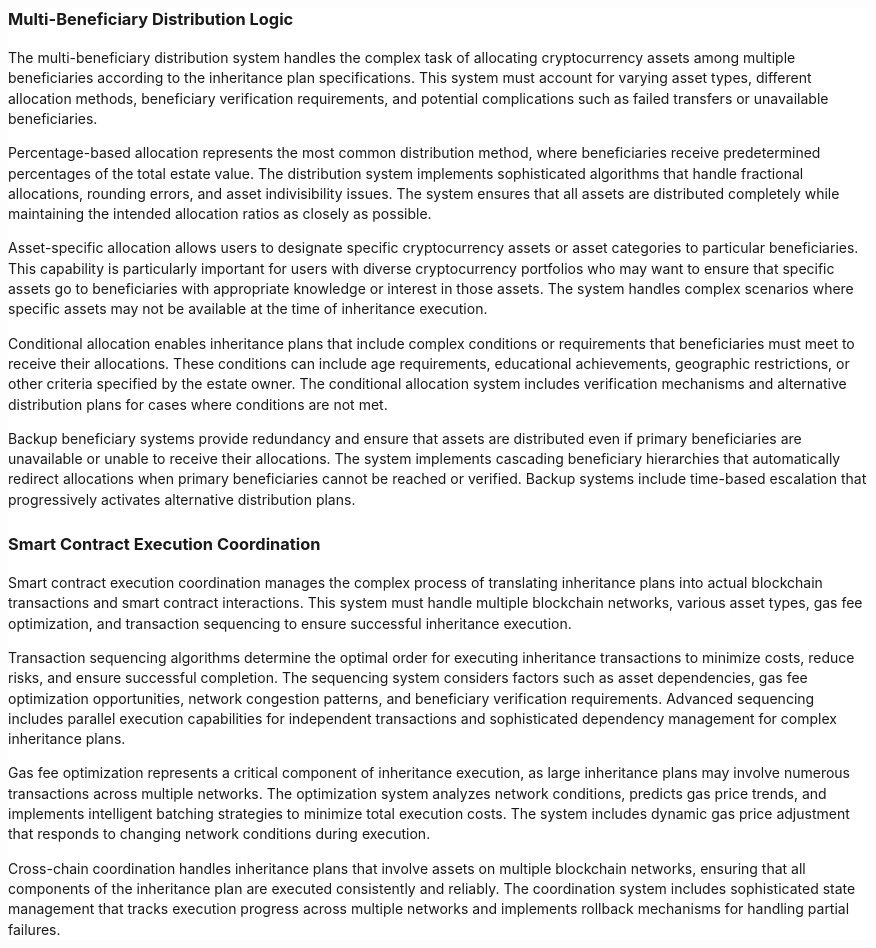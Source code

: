 ### Multi-Beneficiary Distribution Logic

The multi-beneficiary distribution system handles the complex task of allocating cryptocurrency assets among multiple beneficiaries according to the inheritance plan specifications. This system must account for varying asset types, different allocation methods, beneficiary verification requirements, and potential complications such as failed transfers or unavailable beneficiaries.

Percentage-based allocation represents the most common distribution method, where beneficiaries receive predetermined percentages of the total estate value. The distribution system implements sophisticated algorithms that handle fractional allocations, rounding errors, and asset indivisibility issues. The system ensures that all assets are distributed completely while maintaining the intended allocation ratios as closely as possible.

Asset-specific allocation allows users to designate specific cryptocurrency assets or asset categories to particular beneficiaries. This capability is particularly important for users with diverse cryptocurrency portfolios who may want to ensure that specific assets go to beneficiaries with appropriate knowledge or interest in those assets. The system handles complex scenarios where specific assets may not be available at the time of inheritance execution.

Conditional allocation enables inheritance plans that include complex conditions or requirements that beneficiaries must meet to receive their allocations. These conditions can include age requirements, educational achievements, geographic restrictions, or other criteria specified by the estate owner. The conditional allocation system includes verification mechanisms and alternative distribution plans for cases where conditions are not met.

Backup beneficiary systems provide redundancy and ensure that assets are distributed even if primary beneficiaries are unavailable or unable to receive their allocations. The system implements cascading beneficiary hierarchies that automatically redirect allocations when primary beneficiaries cannot be reached or verified. Backup systems include time-based escalation that progressively activates alternative distribution plans.

### Smart Contract Execution Coordination

Smart contract execution coordination manages the complex process of translating inheritance plans into actual blockchain transactions and smart contract interactions. This system must handle multiple blockchain networks, various asset types, gas fee optimization, and transaction sequencing to ensure successful inheritance execution.

Transaction sequencing algorithms determine the optimal order for executing inheritance transactions to minimize costs, reduce risks, and ensure successful completion. The sequencing system considers factors such as asset dependencies, gas fee optimization opportunities, network congestion patterns, and beneficiary verification requirements. Advanced sequencing includes parallel execution capabilities for independent transactions and sophisticated dependency management for complex inheritance plans.

Gas fee optimization represents a critical component of inheritance execution, as large inheritance plans may involve numerous transactions across multiple networks. The optimization system analyzes network conditions, predicts gas price trends, and implements intelligent batching strategies to minimize total execution costs. The system includes dynamic gas price adjustment that responds to changing network conditions during execution.

Cross-chain coordination handles inheritance plans that involve assets on multiple blockchain networks, ensuring that all components of the inheritance plan are executed consistently and reliably. The coordination system includes sophisticated state management that tracks execution progress across multiple networks and implements rollback mechanisms for handling partial failures.
